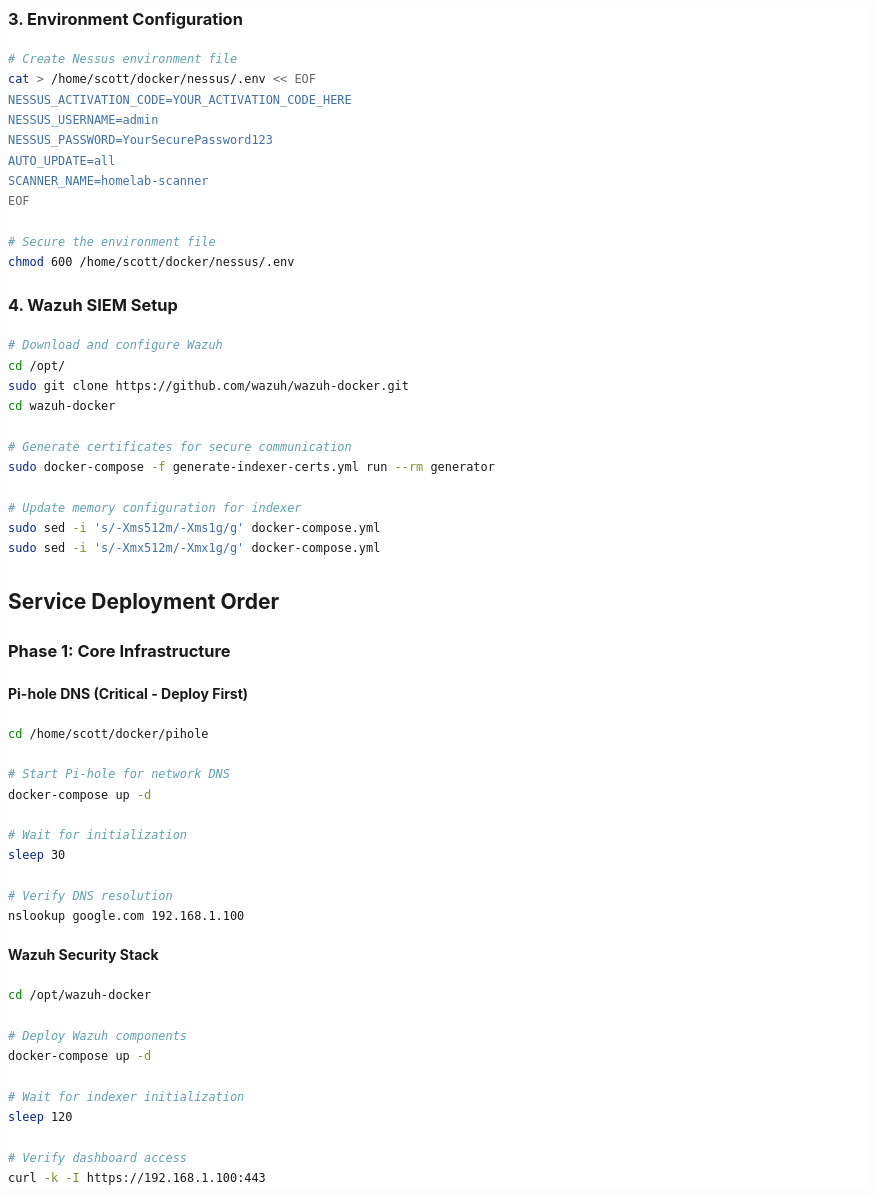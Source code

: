 ### 3. Environment Configuration

```bash
# Create Nessus environment file
cat > /home/scott/docker/nessus/.env << EOF
NESSUS_ACTIVATION_CODE=YOUR_ACTIVATION_CODE_HERE
NESSUS_USERNAME=admin
NESSUS_PASSWORD=YourSecurePassword123
AUTO_UPDATE=all
SCANNER_NAME=homelab-scanner
EOF

# Secure the environment file
chmod 600 /home/scott/docker/nessus/.env
```

### 4. Wazuh SIEM Setup

```bash
# Download and configure Wazuh
cd /opt/
sudo git clone https://github.com/wazuh/wazuh-docker.git
cd wazuh-docker

# Generate certificates for secure communication
sudo docker-compose -f generate-indexer-certs.yml run --rm generator

# Update memory configuration for indexer
sudo sed -i 's/-Xms512m/-Xms1g/g' docker-compose.yml
sudo sed -i 's/-Xmx512m/-Xmx1g/g' docker-compose.yml
```

## Service Deployment Order

### Phase 1: Core Infrastructure

#### Pi-hole DNS (Critical - Deploy First)
```bash
cd /home/scott/docker/pihole

# Start Pi-hole for network DNS
docker-compose up -d

# Wait for initialization
sleep 30

# Verify DNS resolution
nslookup google.com 192.168.1.100
```

#### Wazuh Security Stack
```bash
cd /opt/wazuh-docker

# Deploy Wazuh components
docker-compose up -d

# Wait for indexer initialization
sleep 120

# Verify dashboard access
curl -k -I https://192.168.1.100:443
```
